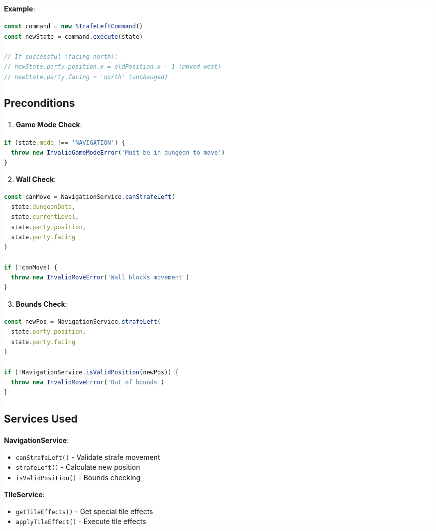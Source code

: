 **Example**:
```typescript
const command = new StrafeLeftCommand()
const newState = command.execute(state)

// If successful (facing north):
// newState.party.position.x = oldPosition.x - 1 (moved west)
// newState.party.facing = 'north' (unchanged)
```

## Preconditions

1. **Game Mode Check**:
```typescript
if (state.mode !== 'NAVIGATION') {
  throw new InvalidGameModeError('Must be in dungeon to move')
}
```

2. **Wall Check**:
```typescript
const canMove = NavigationService.canStrafeLeft(
  state.dungeonData,
  state.currentLevel,
  state.party.position,
  state.party.facing
)

if (!canMove) {
  throw new InvalidMoveError('Wall blocks movement')
}
```

3. **Bounds Check**:
```typescript
const newPos = NavigationService.strafeLeft(
  state.party.position,
  state.party.facing
)

if (!NavigationService.isValidPosition(newPos)) {
  throw new InvalidMoveError('Out of bounds')
}
```

## Services Used

**NavigationService**:
- `canStrafeLeft()` - Validate strafe movement
- `strafeLeft()` - Calculate new position
- `isValidPosition()` - Bounds checking

**TileService**:
- `getTileEffects()` - Get special tile effects
- `applyTileEffect()` - Execute tile effects
